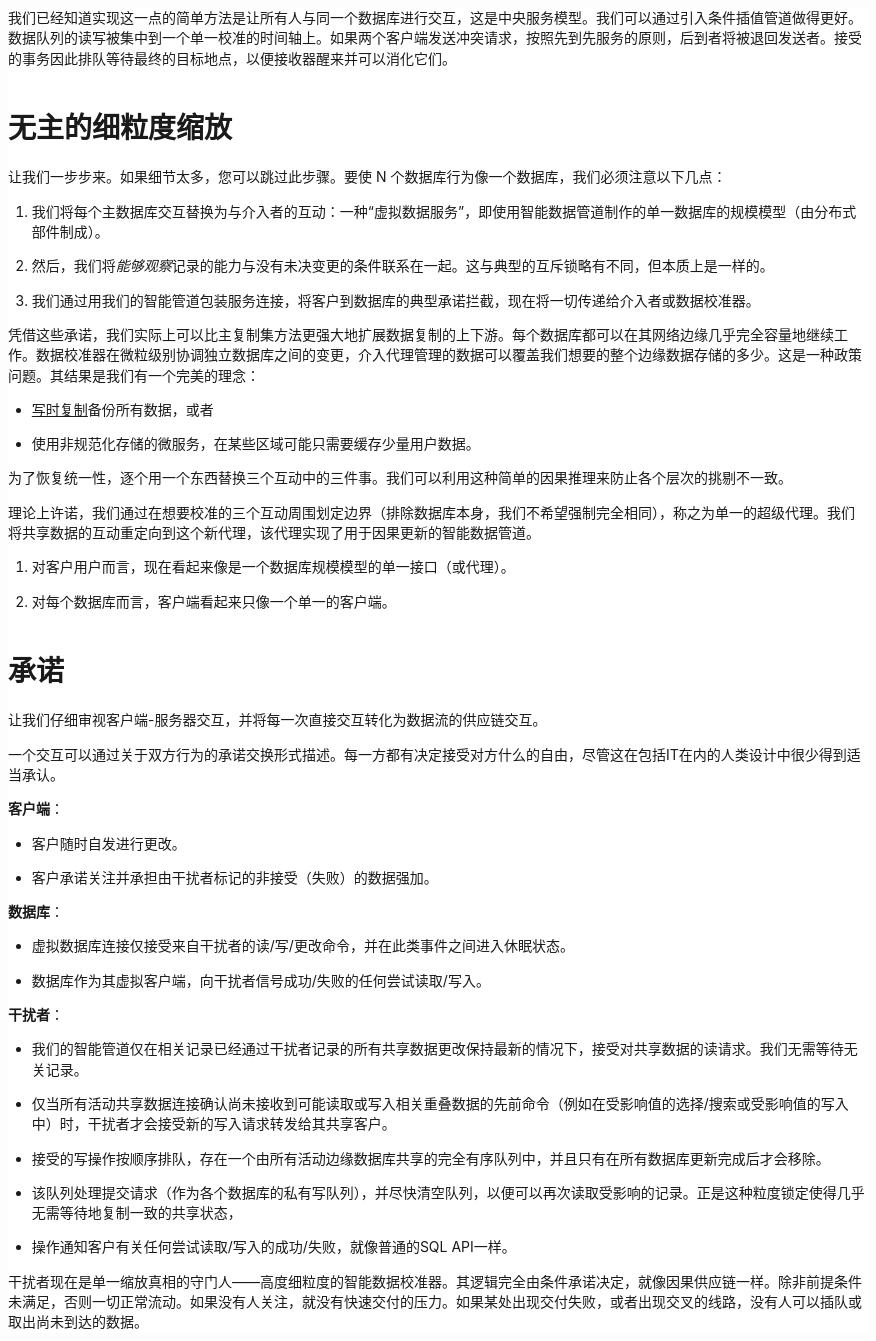 我们已经知道实现这一点的简单方法是让所有人与同一个数据库进行交互，这是中央服务模型。我们可以通过引入条件插值管道做得更好。数据队列的读写被集中到一个单一校准的时间轴上。如果两个客户端发送冲突请求，按照先到先服务的原则，后到者将被退回发送者。接受的事务因此排队等待最终的目标地点，以便接收器醒来并可以消化它们。

# 无主的细粒度缩放

让我们一步步来。如果细节太多，您可以跳过此步骤。要使 N 个数据库行为像一个数据库，我们必须注意以下几点：

1.  我们将每个主数据库交互替换为与介入者的互动：一种“虚拟数据服务”，即使用智能数据管道制作的单一数据库的规模模型（由分布式部件制成）。

1.  然后，我们将*能够观察*记录的能力与没有未决变更的条件联系在一起。这与典型的互斥锁略有不同，但本质上是一样的。

1.  我们通过用我们的智能管道包装服务连接，将客户到数据库的典型承诺拦截，现在将一切传递给介入者或数据校准器。

凭借这些承诺，我们实际上可以比主复制集方法更强大地扩展数据复制的上下游。每个数据库都可以在其网络边缘几乎完全容量地继续工作。数据校准器在微粒级别协调独立数据库之间的变更，介入代理管理的数据可以覆盖我们想要的整个边缘数据存储的多少。这是一种政策问题。其结果是我们有一个完美的理念：

+   [写时复制](https://en.wikipedia.org/wiki/Copy-on-write)备份所有数据，或者

+   使用非规范化存储的微服务，在某些区域可能只需要缓存少量用户数据。

为了恢复统一性，逐个用一个东西替换三个互动中的三件事。我们可以利用这种简单的因果推理来防止各个层次的挑剔不一致。

理论上许诺，我们通过在想要校准的三个互动周围划定边界（排除数据库本身，我们不希望强制完全相同），称之为单一的超级代理。我们将共享数据的互动重定向到这个新代理，该代理实现了用于因果更新的智能数据管道。

1.  对客户用户而言，现在看起来像是一个数据库规模模型的单一接口（或代理）。

1.  对每个数据库而言，客户端看起来只像一个单一的客户端。

# 承诺

让我们仔细审视客户端-服务器交互，并将每一次直接交互转化为数据流的供应链交互。

一个交互可以通过关于双方行为的承诺交换形式描述。每一方都有决定接受对方什么的自由，尽管这在包括IT在内的人类设计中很少得到适当承认。

**客户端**：

+   客户随时自发进行更改。

+   客户承诺关注并承担由干扰者标记的非接受（失败）的数据强加。

**数据库**：

+   虚拟数据库连接仅接受来自干扰者的读/写/更改命令，并在此类事件之间进入休眠状态。

+   数据库作为其虚拟客户端，向干扰者信号成功/失败的任何尝试读取/写入。

**干扰者**：

+   我们的智能管道仅在相关记录已经通过干扰者记录的所有共享数据更改保持最新的情况下，接受对共享数据的读请求。我们无需等待无关记录。

+   仅当所有活动共享数据连接确认尚未接收到可能读取或写入相关重叠数据的先前命令（例如在受影响值的选择/搜索或受影响值的写入中）时，干扰者才会接受新的写入请求转发给其共享客户。

+   接受的写操作按顺序排队，存在一个由所有活动边缘数据库共享的完全有序队列中，并且只有在所有数据库更新完成后才会移除。

+   该队列处理提交请求（作为各个数据库的私有写队列），并尽快清空队列，以便可以再次读取受影响的记录。正是这种粒度锁定使得几乎无需等待地复制一致的共享状态，

+   操作通知客户有关任何尝试读取/写入的成功/失败，就像普通的SQL API一样。

干扰者现在是单一缩放真相的守门人——高度细粒度的智能数据校准器。其逻辑完全由条件承诺决定，就像因果供应链一样。除非前提条件未满足，否则一切正常流动。如果没有人关注，就没有快速交付的压力。如果某处出现交付失败，或者出现交叉的线路，没有人可以插队或取出尚未到达的数据。
